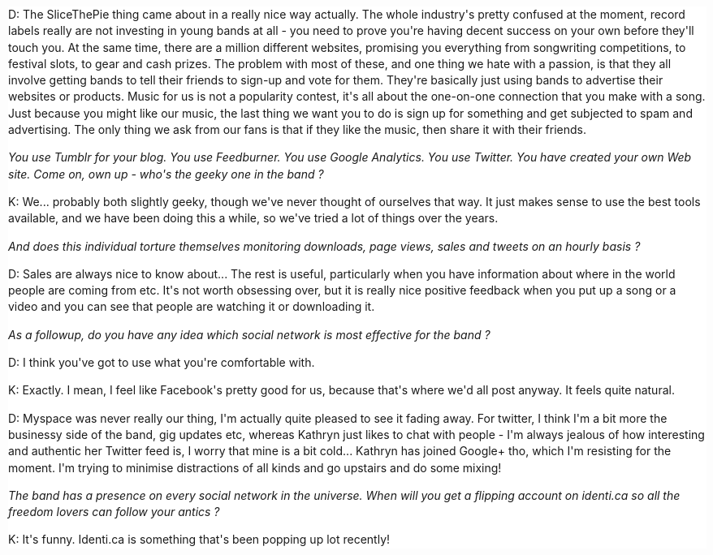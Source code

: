 D: The SliceThePie thing came about in a really nice way actually. The
whole industry's pretty confused at the moment, record labels really
are not investing in young bands at all - you need to prove you're
having decent success on your own before they'll touch you.  At the
same time, there are a million different websites, promising you
everything from songwriting competitions, to festival slots, to gear
and cash prizes.  The problem with most of these, and one thing we
hate with a passion, is that they all involve getting bands to tell
their friends to sign-up and vote for them.  They're basically just
using bands to advertise their websites or products.  Music for us is
not a popularity contest, it's all about the one-on-one connection
that you make with a song.  Just because you might like our music, the
last thing we want you to do is sign up for something and get
subjected to spam and advertising.  The only thing we ask from our
fans is that if they like the music, then share it with their friends.

*You use Tumblr for your blog. You use Feedburner. You use Google
 Analytics. You use Twitter. You have created your own Web site. Come
 on, own up - who's the geeky one in the band ?*

K: We... probably both slightly geeky, though we've never thought of
ourselves that way.  It just makes sense to use the best tools
available, and we have been doing this a while, so we've tried a lot
of things over the years.

*And does this individual torture themselves monitoring downloads,
 page views, sales and tweets on an hourly basis ?*

D: Sales are always nice to know about...  The rest is useful,
particularly when you have information about where in the world people
are coming from etc.  It's not worth obsessing over, but it is really
nice positive feedback when you put up a song or a video and you can
see that people are watching it or downloading it.

*As a followup, do you have any idea which social network is most
 effective for the band ?*

D: I think you've got to use what you're comfortable with.

K: Exactly. I mean, I feel like Facebook's pretty good for us, because
that's where we'd all post anyway. It feels quite natural.

D: Myspace was never really our thing, I'm actually quite pleased to
see it fading away.  For twitter, I think I'm a bit more the businessy
side of the band, gig updates etc, whereas Kathryn just likes to chat
with people - I'm always jealous of how interesting and authentic her
Twitter feed is, I worry that mine is a bit cold...  Kathryn has
joined Google+ tho, which I'm resisting for the moment.  I'm trying to
minimise distractions of all kinds and go upstairs and do some mixing!

*The band has a presence on every social network in the universe. When
 will you get a flipping account on identi.ca so all the freedom
 lovers can follow your antics ?*

K: It's funny. Identi.ca is something that's been popping up lot
recently!
